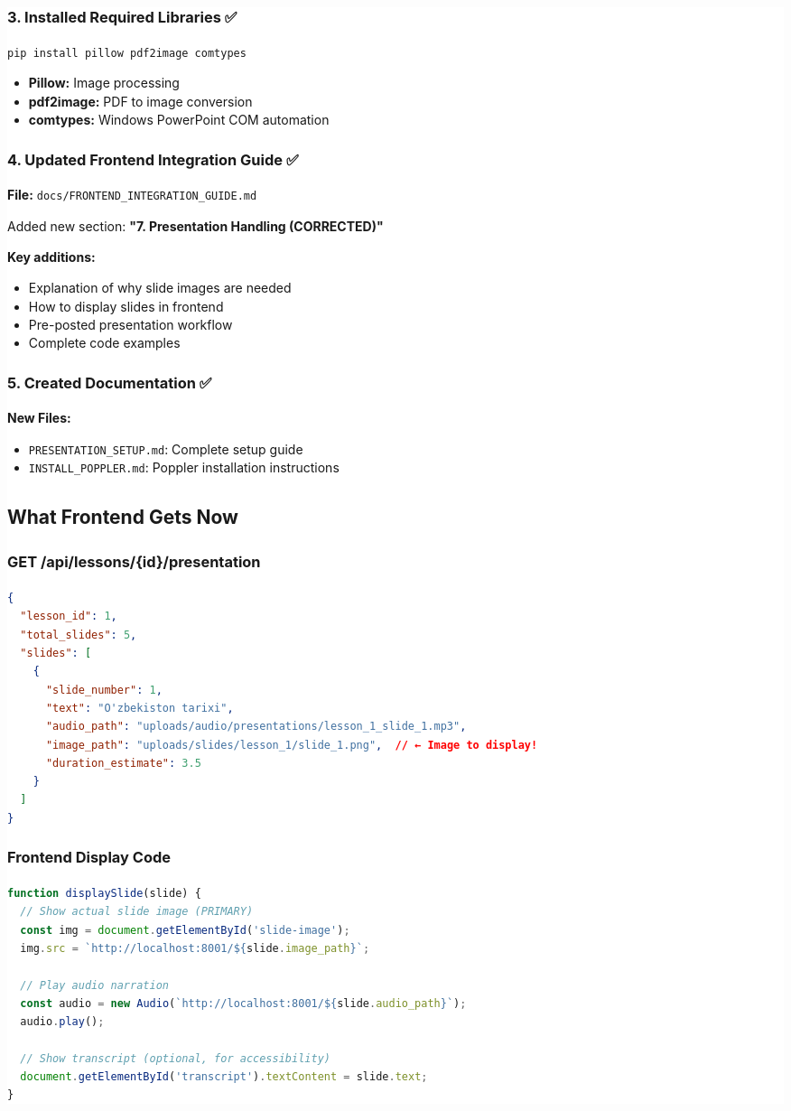 ### 3. **Installed Required Libraries** ✅

```bash
pip install pillow pdf2image comtypes
```

- **Pillow:** Image processing
- **pdf2image:** PDF to image conversion
- **comtypes:** Windows PowerPoint COM automation

### 4. **Updated Frontend Integration Guide** ✅

**File:** `docs/FRONTEND_INTEGRATION_GUIDE.md`

Added new section: **"7. Presentation Handling (CORRECTED)"**

**Key additions:**
- Explanation of why slide images are needed
- How to display slides in frontend
- Pre-posted presentation workflow
- Complete code examples

### 5. **Created Documentation** ✅

**New Files:**
- `PRESENTATION_SETUP.md`: Complete setup guide
- `INSTALL_POPPLER.md`: Poppler installation instructions

## What Frontend Gets Now

### GET /api/lessons/{id}/presentation

```json
{
  "lesson_id": 1,
  "total_slides": 5,
  "slides": [
    {
      "slide_number": 1,
      "text": "O'zbekiston tarixi",
      "audio_path": "uploads/audio/presentations/lesson_1_slide_1.mp3",
      "image_path": "uploads/slides/lesson_1/slide_1.png",  // ← Image to display!
      "duration_estimate": 3.5
    }
  ]
}
```

### Frontend Display Code

```javascript
function displaySlide(slide) {
  // Show actual slide image (PRIMARY)
  const img = document.getElementById('slide-image');
  img.src = `http://localhost:8001/${slide.image_path}`;
  
  // Play audio narration
  const audio = new Audio(`http://localhost:8001/${slide.audio_path}`);
  audio.play();
  
  // Show transcript (optional, for accessibility)
  document.getElementById('transcript').textContent = slide.text;
}
```
